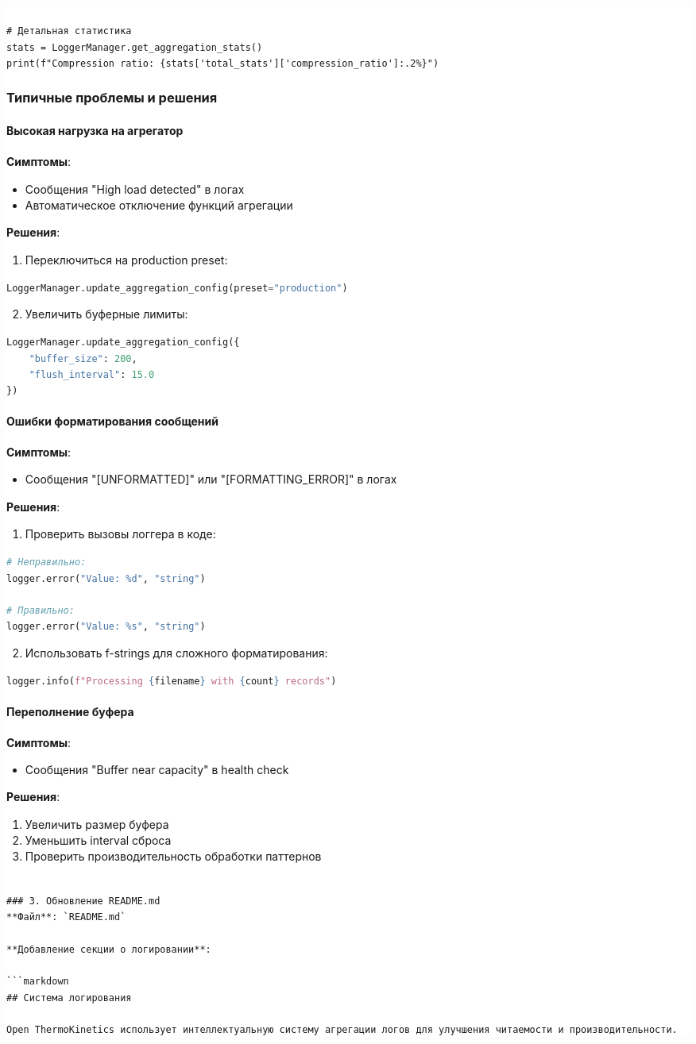 ```

# Детальная статистика
stats = LoggerManager.get_aggregation_stats()
print(f"Compression ratio: {stats['total_stats']['compression_ratio']:.2%}")
```

### Типичные проблемы и решения

#### Высокая нагрузка на агрегатор
**Симптомы**:
- Сообщения "High load detected" в логах
- Автоматическое отключение функций агрегации

**Решения**:
1. Переключиться на production preset:
```python
LoggerManager.update_aggregation_config(preset="production")
```

2. Увеличить буферные лимиты:
```python
LoggerManager.update_aggregation_config({
    "buffer_size": 200,
    "flush_interval": 15.0
})
```

#### Ошибки форматирования сообщений
**Симптомы**:
- Сообщения "[UNFORMATTED]" или "[FORMATTING_ERROR]" в логах

**Решения**:
1. Проверить вызовы логгера в коде:
```python
# Неправильно:
logger.error("Value: %d", "string")

# Правильно:
logger.error("Value: %s", "string")
```

2. Использовать f-strings для сложного форматирования:
```python
logger.info(f"Processing {filename} with {count} records")
```

#### Переполнение буфера
**Симптомы**:
- Сообщения "Buffer near capacity" в health check

**Решения**:
1. Увеличить размер буфера
2. Уменьшить interval сброса
3. Проверить производительность обработки паттернов
```

### 3. Обновление README.md
**Файл**: `README.md`

**Добавление секции о логировании**:

```markdown
## Система логирования

Open ThermoKinetics использует интеллектуальную систему агрегации логов для улучшения читаемости и производительности.

```